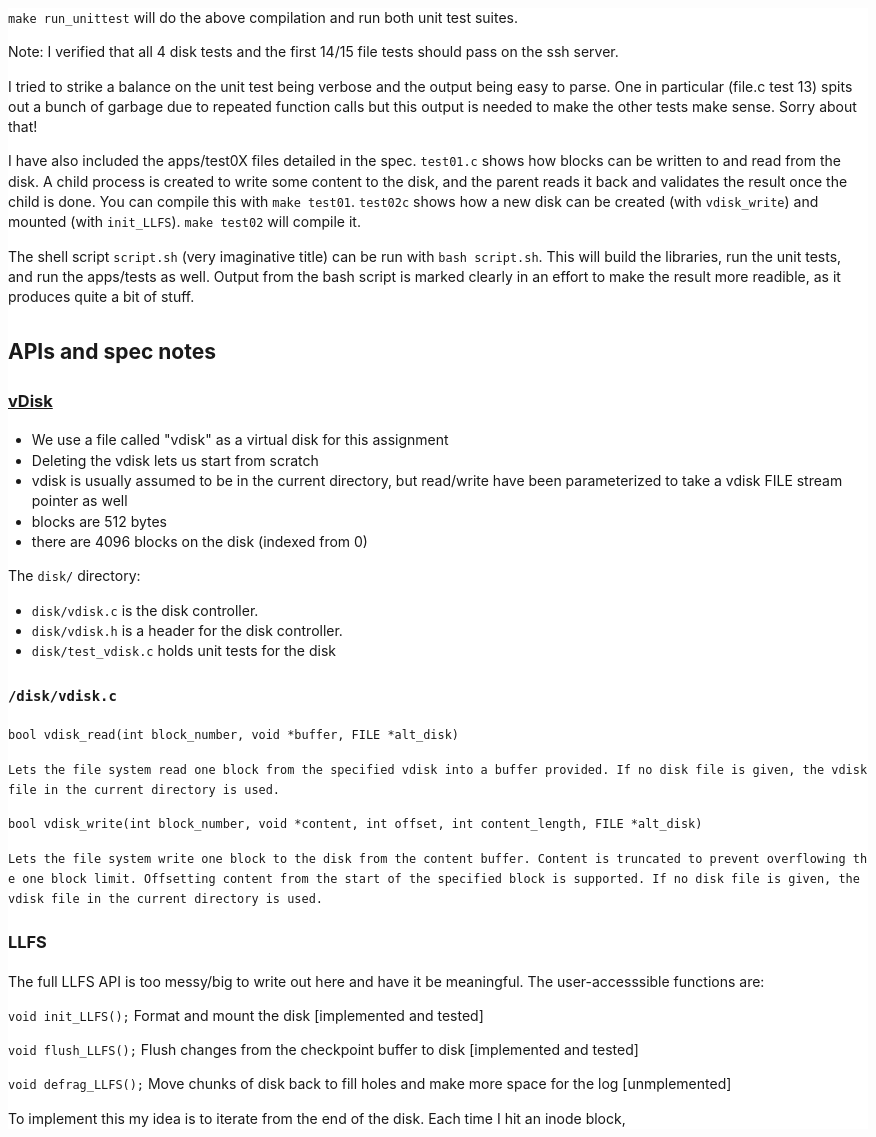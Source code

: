 `make run_unittest` will do the above compilation and run both unit test suites.

Note: I verified that all 4 disk tests and the first 14/15 file tests should pass on
the ssh server.

I tried to strike a balance on the unit test being verbose and the output being easy to parse.
One in particular (file.c test 13) spits out a bunch of garbage due to repeated function calls
but this output is needed to make the other tests make sense. Sorry about that!

I have also included the apps/test0X files detailed in the spec. ```test01.c```
shows how blocks can be written to and read from the disk. A child process is
created to write some content to the disk, and the parent reads it back and 
validates the result once the child is done. You can compile this with `make test01`. 
`test02c` shows how a new disk can be created (with `vdisk_write`) and mounted 
(with `init_LLFS`). `make test02` will compile it.

The shell script `script.sh` (very imaginative title) can be run with `bash script.sh`.
This will build the libraries, run the unit tests, and run the apps/tests as well.
Output from the bash script is marked clearly in an effort to make the result more 
readible, as it produces quite a bit of stuff.

## APIs and spec notes

### <u>vDisk</u>
* We use a file called "vdisk" as a virtual disk for this assignment
* Deleting the vdisk lets us start from scratch 
* vdisk is usually assumed to be in the current directory, but read/write have been parameterized to take a vdisk FILE stream pointer as well
* blocks are 512 bytes
* there are 4096 blocks on the disk (indexed from 0)

The ```disk/``` directory:  
* ```disk/vdisk.c``` is the disk controller.
* ```disk/vdisk.h``` is a header for the disk controller.
* ```disk/test_vdisk.c``` holds unit tests for the disk


### ```/disk/vdisk.c```
```bool vdisk_read(int block_number, void *buffer, FILE *alt_disk)```
    
    Lets the file system read one block from the specified vdisk into a buffer provided. If no disk file is given, the vdisk file in the current directory is used. 

```bool vdisk_write(int block_number, void *content, int offset, int content_length, FILE *alt_disk)```

    Lets the file system write one block to the disk from the content buffer. Content is truncated to prevent overflowing the one block limit. Offsetting content from the start of the specified block is supported. If no disk file is given, the vdisk file in the current directory is used.


### __LLFS__

The full LLFS API is too messy/big to write out here and have it be meaningful.
The user-accesssible functions are:

```void init_LLFS();```
Format and mount the disk [implemented and tested]

```void flush_LLFS();```
Flush changes from the checkpoint buffer to disk [implemented and tested]

```void defrag_LLFS();```
Move chunks of disk back to fill holes and make more space for the log [unmplemented]

To implement this my idea is to iterate from the end of the disk. Each time I hit an inode block,
```
